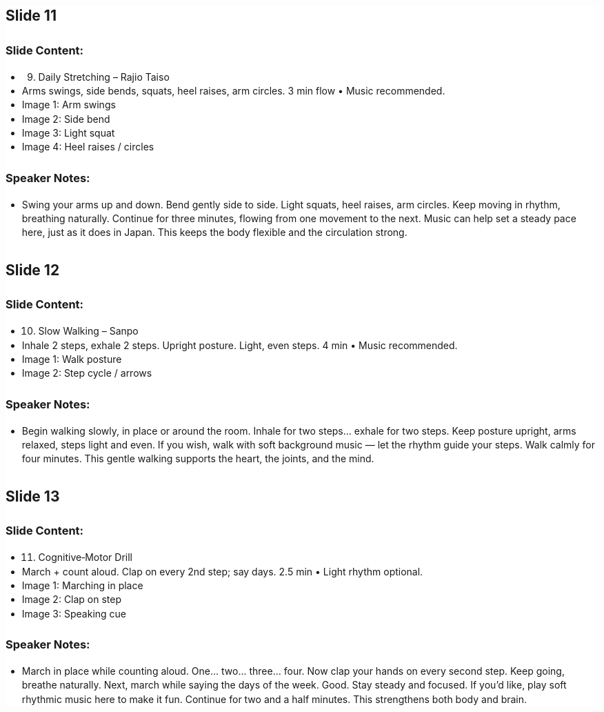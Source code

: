 ## Slide 11
### Slide Content:
- 9. Daily Stretching – Rajio Taiso
- Arms swings, side bends, squats,
heel raises, arm circles.
3 min flow • Music recommended.
- Image 1: Arm swings
- Image 2: Side bend
- Image 3: Light squat
- Image 4: Heel raises / circles
### Speaker Notes:
- Swing your arms up and down. Bend gently side to side.
Light squats, heel raises, arm circles. Keep moving in rhythm, breathing naturally.
Continue for three minutes, flowing from one movement to the next.
Music can help set a steady pace here, just as it does in Japan.
This keeps the body flexible and the circulation strong.

## Slide 12
### Slide Content:
- 10. Slow Walking – Sanpo
- Inhale 2 steps, exhale 2 steps.
Upright posture. Light, even steps.
4 min • Music recommended.
- Image 1: Walk posture
- Image 2: Step cycle / arrows
### Speaker Notes:
- Begin walking slowly, in place or around the room.
Inhale for two steps… exhale for two steps. Keep posture upright, arms relaxed, steps light and even.
If you wish, walk with soft background music — let the rhythm guide your steps.
Walk calmly for four minutes. This gentle walking supports the heart, the joints, and the mind.

## Slide 13
### Slide Content:
- 11. Cognitive‑Motor Drill
- March + count aloud.
Clap on every 2nd step; say days.
2.5 min • Light rhythm optional.
- Image 1: Marching in place
- Image 2: Clap on step
- Image 3: Speaking cue
### Speaker Notes:
- March in place while counting aloud. One… two… three… four.
Now clap your hands on every second step. Keep going, breathe naturally.
Next, march while saying the days of the week. Good. Stay steady and focused.
If you’d like, play soft rhythmic music here to make it fun.
Continue for two and a half minutes. This strengthens both body and brain.
